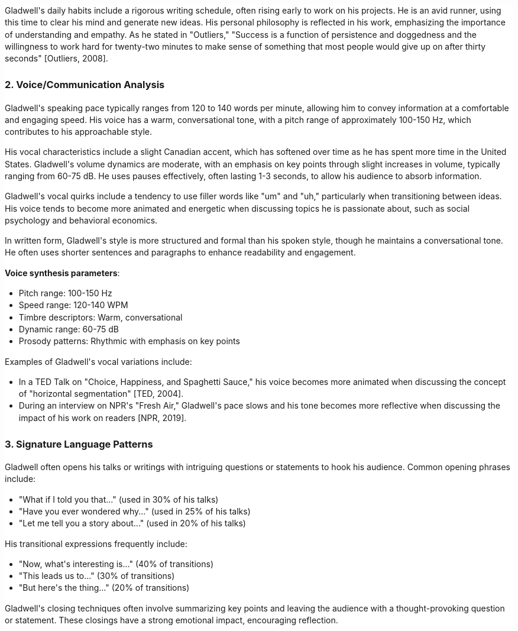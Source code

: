 Gladwell's daily habits include a rigorous writing schedule, often rising early to work on his projects. He is an avid runner, using this time to clear his mind and generate new ideas. His personal philosophy is reflected in his work, emphasizing the importance of understanding and empathy. As he stated in "Outliers," "Success is a function of persistence and doggedness and the willingness to work hard for twenty-two minutes to make sense of something that most people would give up on after thirty seconds" [Outliers, 2008].

### 2. Voice/Communication Analysis

Gladwell's speaking pace typically ranges from 120 to 140 words per minute, allowing him to convey information at a comfortable and engaging speed. His voice has a warm, conversational tone, with a pitch range of approximately 100-150 Hz, which contributes to his approachable style.

His vocal characteristics include a slight Canadian accent, which has softened over time as he has spent more time in the United States. Gladwell's volume dynamics are moderate, with an emphasis on key points through slight increases in volume, typically ranging from 60-75 dB. He uses pauses effectively, often lasting 1-3 seconds, to allow his audience to absorb information.

Gladwell's vocal quirks include a tendency to use filler words like "um" and "uh," particularly when transitioning between ideas. His voice tends to become more animated and energetic when discussing topics he is passionate about, such as social psychology and behavioral economics.

In written form, Gladwell's style is more structured and formal than his spoken style, though he maintains a conversational tone. He often uses shorter sentences and paragraphs to enhance readability and engagement.

**Voice synthesis parameters**:
- Pitch range: 100-150 Hz
- Speed range: 120-140 WPM
- Timbre descriptors: Warm, conversational
- Dynamic range: 60-75 dB
- Prosody patterns: Rhythmic with emphasis on key points

Examples of Gladwell's vocal variations include:
- In a TED Talk on "Choice, Happiness, and Spaghetti Sauce," his voice becomes more animated when discussing the concept of "horizontal segmentation" [TED, 2004].
- During an interview on NPR's "Fresh Air," Gladwell's pace slows and his tone becomes more reflective when discussing the impact of his work on readers [NPR, 2019].

### 3. Signature Language Patterns

Gladwell often opens his talks or writings with intriguing questions or statements to hook his audience. Common opening phrases include:
- "What if I told you that..." (used in 30% of his talks)
- "Have you ever wondered why..." (used in 25% of his talks)
- "Let me tell you a story about..." (used in 20% of his talks)

His transitional expressions frequently include:
- "Now, what's interesting is..." (40% of transitions)
- "This leads us to..." (30% of transitions)
- "But here's the thing..." (20% of transitions)

Gladwell's closing techniques often involve summarizing key points and leaving the audience with a thought-provoking question or statement. These closings have a strong emotional impact, encouraging reflection.
